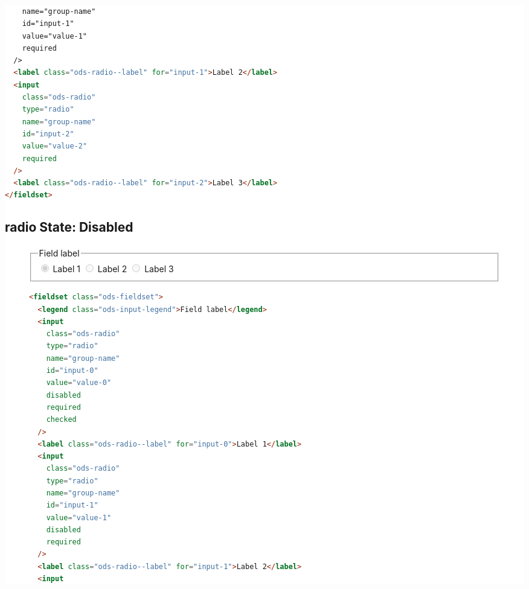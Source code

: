 ```html
    name="group-name"
    id="input-1"
    value="value-1"
    required
  />
  <label class="ods-radio--label" for="input-1">Label 2</label>
  <input
    class="ods-radio"
    type="radio"
    name="group-name"
    id="input-2"
    value="value-2"
    required
  />
  <label class="ods-radio--label" for="input-2">Label 3</label>
</fieldset>
```

</figure>

## <span class="u-visually-hidden">radio</span> State: Disabled

<figure class="docs-example">
  <div class="docs-example--rendered">
    <fieldset class="ods-fieldset">
      <legend class="ods-input-legend">Field label</legend>
      <input class="ods-radio" type="radio" name="example-1" id="example-1-0" value="value-0" disabled required checked>
      <label class="ods-radio--label" for="example-1-0">Label 1</label>
      <input class="ods-radio" type="radio" name="example-1" id="example-1-1" value="value-1" disabled required>
      <label class="ods-radio--label" for="example-1-1">Label 2</label>
      <input class="ods-radio" type="radio" name="example-1" id="example-1-2" value="value-2" disabled required>
      <label class="ods-radio--label" for="example-1-2">Label 3</label>
    </fieldset>
  </div>

```html
<fieldset class="ods-fieldset">
  <legend class="ods-input-legend">Field label</legend>
  <input
    class="ods-radio"
    type="radio"
    name="group-name"
    id="input-0"
    value="value-0"
    disabled
    required
    checked
  />
  <label class="ods-radio--label" for="input-0">Label 1</label>
  <input
    class="ods-radio"
    type="radio"
    name="group-name"
    id="input-1"
    value="value-1"
    disabled
    required
  />
  <label class="ods-radio--label" for="input-1">Label 2</label>
  <input
```